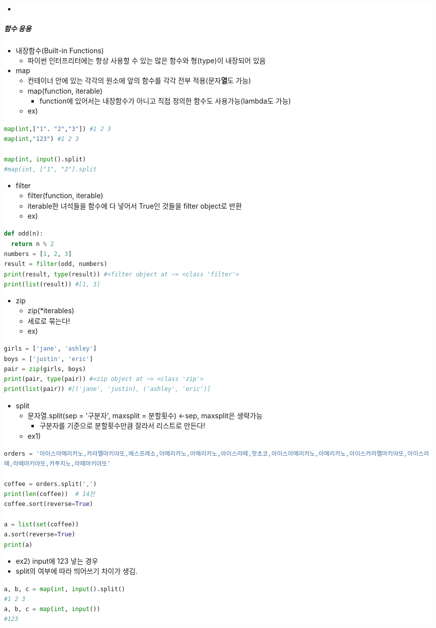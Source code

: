  - 

##### 함수 응용
- 내장함수(Built-in Functions)
  - 파이썬 인터프리터에는 항상 사용할 수 있는 많은 함수와 형(type)이 내장되어 있음
- map
  - 컨테이너 안에 있는 각각의 원소에 앞의 함수를 각각 전부 적용(문자**열**도 가능)
  - map(function, iterable)
    - function에 있어서는 내장함수가 아니고 직접 정의한 함수도 사용가능(lambda도 가능)
  - ex)
```python
map(int,["1". "2","3"]) #1 2 3
map(int,"123") #1 2 3

map(int, input().split)
#map(int, ["1", "2"].split

``` 
  
- filter
  - filter(function, iterable)
  - iterable한 녀석들을 함수에 다 넣어서 True인 것들을 filter object로 반환
  - ex)
```python
def odd(n):
  return n % 2
numbers = [1, 2, 3]
result = filter(odd, numbers)
print(result, type(result)) #<filter object at ~> <class 'filter'>
print(list(result)) #[1, 3]
```
- zip
  - zip(*iterables)
  - 세로로 묶는다!
  - ex)
```python
girls = ['jane', 'ashley']
boys = ['justin', 'eric']
pair = zip(girls, boys)
print(pair, type(pair)) #<zip object at ~> <class 'zip'>
print(list(pair)) #[('jane', 'justin), ('ashley', 'eric')]
```
- split
  - 문자열.split(sep = '구분자', maxsplit = 분할횟수) <-sep, maxsplit은 생략가능
    - 구분자를 기준으로 분할횟수만큼 잘라서 리스트로 만든다!
  - ex1)
```python
orders = '아이스아메리카노,카라멜마키야또,에스프레소,아메리카노,아메리카노,아이스라떼,핫초코,아이스아메리카노,아메리카노,아이스카라멜마키야또,아이스라떼,라떼마키야또,카푸치노,라떼마키야또'

coffee = orders.split(',')
print(len(coffee))  # 14잔
coffee.sort(reverse=True)

a = list(set(coffee))
a.sort(reverse=True)
print(a)
```
  - ex2) input에 123 넣는 경우
  - split의 여부에 따라 띄어쓰기 차이가 생김.
```python
a, b, c = map(int, input().split()
#1 2 3
a, b, c = map(int, input())
#123
```
